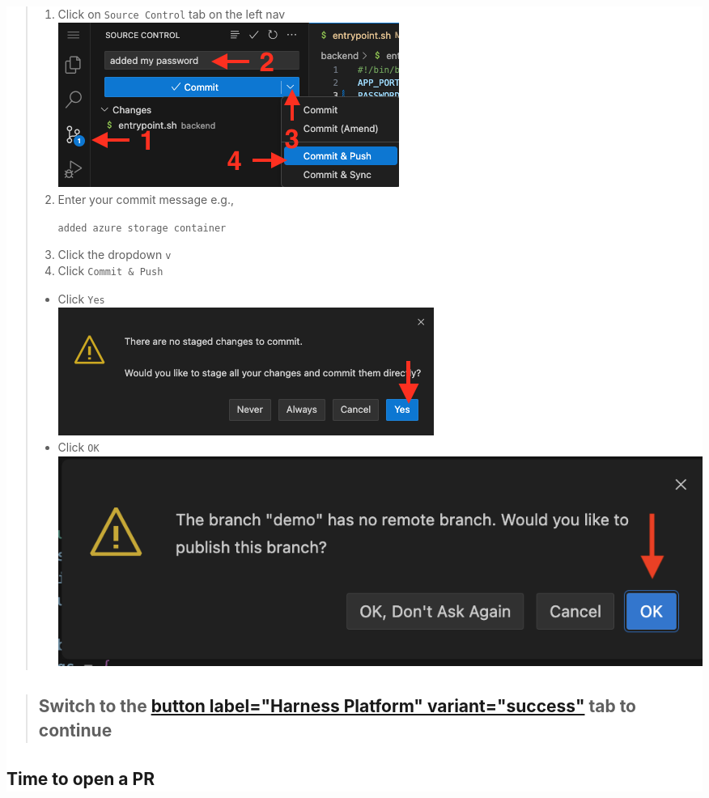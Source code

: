 > 1) Click on `Source Control` tab on the left nav \
>     ![](https://raw.githubusercontent.com/harness-community/field-workshops/harness-se/assets/images/unscripted/vs_code_commit.png)
> 2) Enter your commit message e.g., <pre>`added azure storage container`</pre>
> 3) Click the dropdown `v`
> 4) Click `Commit & Push`
> - Click `Yes` \
>    ![](https://raw.githubusercontent.com/harness-community/field-workshops/harness-se/assets/images/unscripted/vs_code_stage_changes.png)
> - Click `OK` \
>    ![](https://raw.githubusercontent.com/harness-community/field-workshops/harness-se/se-workshop-iacm/assets/images/vs_code_remote_branch.png)

> ## Switch to the [button label="Harness Platform" variant="success"](tab-0) tab to continue

## Time to open a PR
